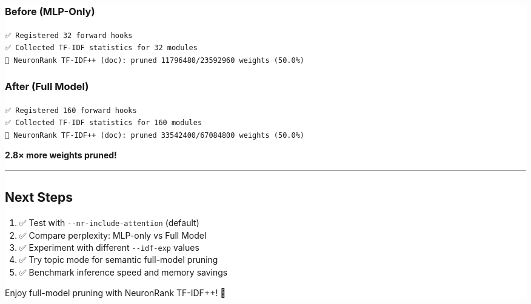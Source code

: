### Before (MLP-Only)
```
✅ Registered 32 forward hooks
✅ Collected TF-IDF statistics for 32 modules
🎯 NeuronRank TF-IDF++ (doc): pruned 11796480/23592960 weights (50.0%)
```

### After (Full Model)
```
✅ Registered 160 forward hooks
✅ Collected TF-IDF statistics for 160 modules
🎯 NeuronRank TF-IDF++ (doc): pruned 33542400/67084800 weights (50.0%)
```

**2.8× more weights pruned!**

---

## Next Steps

1. ✅ Test with `--nr-include-attention` (default)
2. ✅ Compare perplexity: MLP-only vs Full Model
3. ✅ Experiment with different `--idf-exp` values
4. ✅ Try topic mode for semantic full-model pruning
5. ✅ Benchmark inference speed and memory savings

Enjoy full-model pruning with NeuronRank TF-IDF++! 🚀
